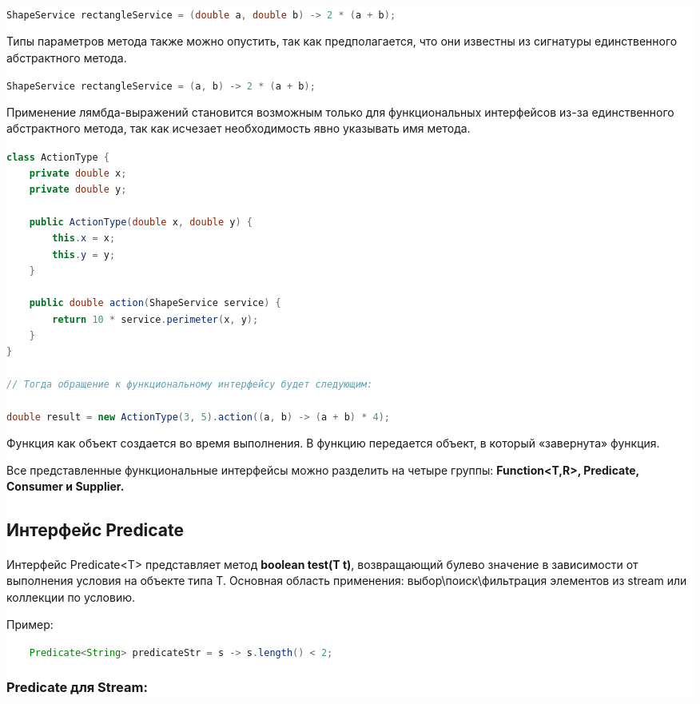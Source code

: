 ```java
ShapeService rectangleService = (double a, double b) -> 2 * (a + b);
```

Типы параметров метода также можно опустить, так как предполагается,
что они известны из сигнатуры единственного абстрактного метода.

```java
ShapeService rectangleService = (a, b) -> 2 * (a + b);
```

Применение лямбда-выражений становится возможным только для функциональных
интерфейсов из-за единственного абстрактного метода, так как исчезает
необходимость явно указывать имя метода.

```java
class ActionType {
    private double x;
    private double y;

    public ActionType(double x, double y) {
        this.x = x;
        this.y = y;
    }

    public double action(ShapeService service) {
        return 10 * service.perimeter(x, y);
    }
}

// Тогда обращение к функциональному интерфейсу будет следующим:

double result = new ActionType(3, 5).action((a, b) -> (a + b) * 4);
```

Функция как объект создается во время выполнения. В функцию передается объект, в
который «завернута» функция.

Все представленные функциональные интерфейсы можно разделить на четыре группы:
**Function<T,R>, Predicate<T>, Consumer<T> и Supplier<T>.**

## Интерфейс Predicate

Интерфейс Predicate\<T> представляет метод **boolean test(T t)**, возвращающий
булево значение в зависимости от выполнения условия на объекте типа T.
Основная область применения: выбор\поиск\фильтрация элементов из stream
или коллекции по условию.

Пример:

```java
    Predicate<String> predicateStr = s -> s.length() < 2;
```

### Predicate для Stream:
